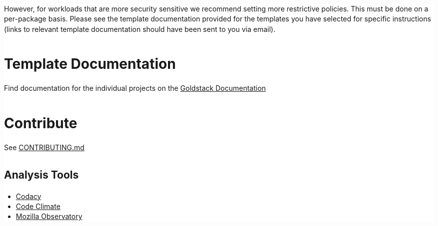 However, for workloads that are more security sensitive we recommend setting more restrictive policies. This must be done on a per-package basis. Please see the template documentation provided for the templates you have selected for specific instructions (links to relevant template documentation should have been sent to you via email).

# Template Documentation

Find documentation for the individual projects on the [Goldstack Documentation](https://docs.goldstack.party/docs)

# Contribute

See [CONTRIBUTING.md](./CONTRIBUTING.md)

## Analysis Tools

*   [Codacy](https://app.codacy.com/gh/goldstack/goldstack/dashboard)
*   [Code Climate](https://codeclimate.com/github/goldstack/goldstack)
*   [Mozilla Observatory](https://observatory.mozilla.org/analyze/goldstack.party)
